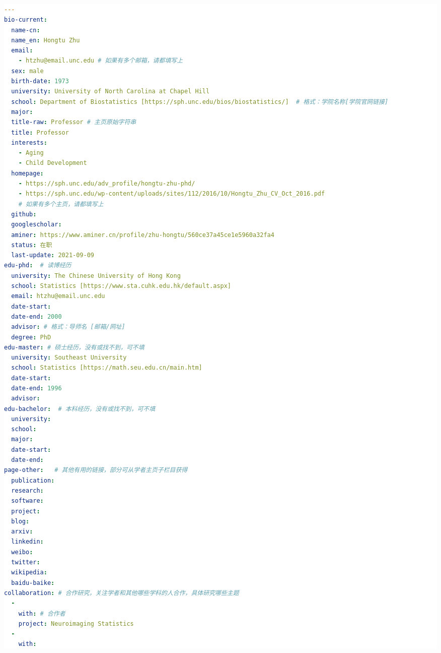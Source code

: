 ```yaml
---
bio-current:
  name-cn: 
  name_en: Hongtu Zhu
  email: 
    - htzhu@email.unc.edu # 如果有多个邮箱，请都填写上
  sex: male
  birth-date: 1973
  university: University of North Carolina at Chapel Hill 
  school: Department of Biostatistics [https://sph.unc.edu/bios/biostatistics/]  # 格式：学院名称[学院官网链接]
  major: 
  title-raw: Professor # 主页原始字符串
  title: Professor
  interests:
    - Aging
    - Child Development
  homepage: 
    - https://sph.unc.edu/adv_profile/hongtu-zhu-phd/ 
    - https://sph.unc.edu/wp-content/uploads/sites/112/2016/10/Hongtu_Zhu_CV_Oct_2016.pdf
    # 如果有多个主页，请都填写上
  github: 
  googlescholar:  
  aminer: https://www.aminer.cn/profile/zhu-hongtu/560ce37a45ce1e5960a32fa4
  status: 在职
  last-update: 2021-09-09
edu-phd:  # 读博经历
  university: The Chinese University of Hong Kong
  school: Statistics [https://www.sta.cuhk.edu.hk/default.aspx]
  email: htzhu@email.unc.edu 
  date-start: 
  date-end: 2000
  advisor: # 格式：导师名 [邮箱/网址]
  degree: PhD
edu-master: # 硕士经历，没有或找不到，可不填
  university: Southeast University
  school: Statistics [https://math.seu.edu.cn/main.htm]
  date-start: 
  date-end: 1996 
  advisor:
edu-bachelor:  # 本科经历，没有或找不到，可不填
  university: 
  school: 
  major: 
  date-start: 
  date-end: 
page-other:   # 其他有用的链接，部分可从学者主页子栏目获得
  publication: 
  research: 
  software: 
  project: 
  blog: 
  arxiv: 
  linkedin: 
  weibo:
  twitter:
  wikipedia:
  baidu-baike:
collaboration: # 合作研究，关注学者和其他哪些学科的人合作，具体研究哪些主题
  - 
    with: # 合作者
    project: Neuroimaging Statistics
  - 
    with: 
```